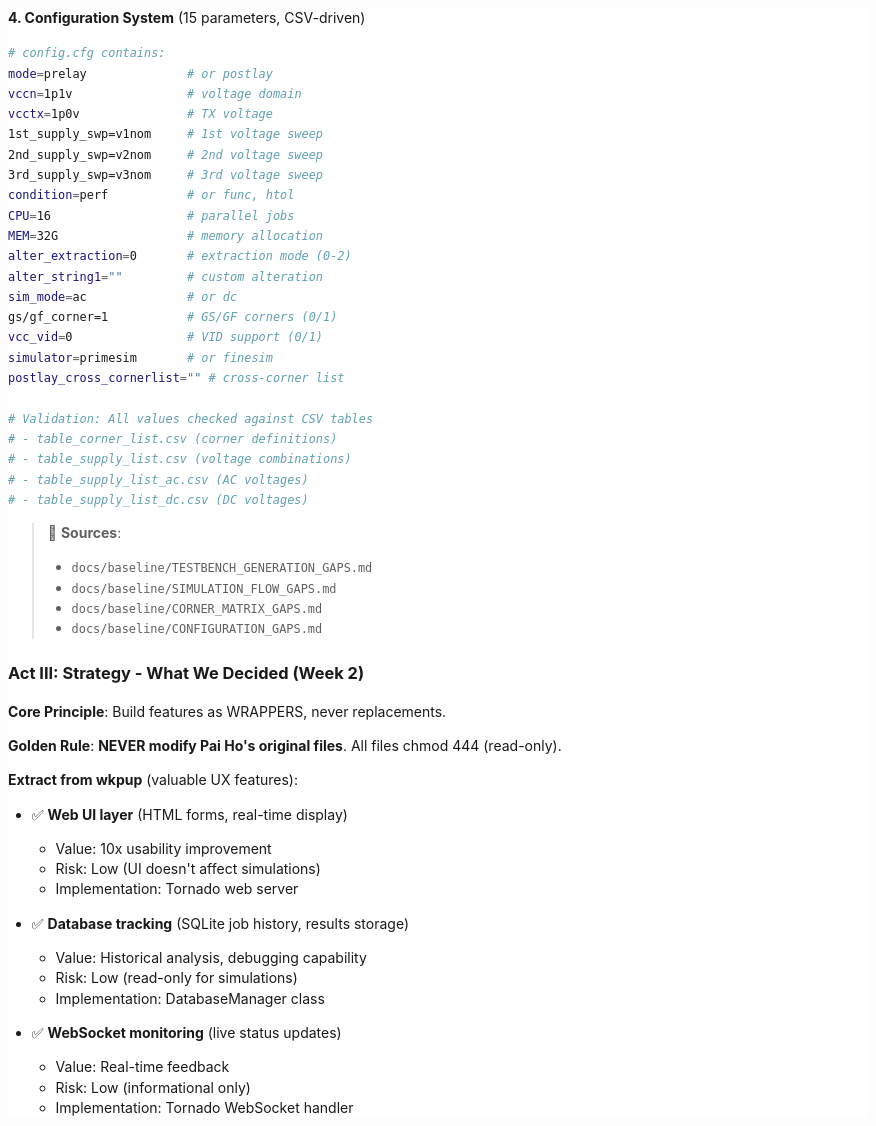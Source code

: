 **4. Configuration System** (15 parameters, CSV-driven)
```bash
# config.cfg contains:
mode=prelay              # or postlay
vccn=1p1v                # voltage domain
vcctx=1p0v               # TX voltage
1st_supply_swp=v1nom     # 1st voltage sweep
2nd_supply_swp=v2nom     # 2nd voltage sweep
3rd_supply_swp=v3nom     # 3rd voltage sweep
condition=perf           # or func, htol
CPU=16                   # parallel jobs
MEM=32G                  # memory allocation
alter_extraction=0       # extraction mode (0-2)
alter_string1=""         # custom alteration
sim_mode=ac              # or dc
gs/gf_corner=1           # GS/GF corners (0/1)
vcc_vid=0                # VID support (0/1)
simulator=primesim       # or finesim
postlay_cross_cornerlist="" # cross-corner list

# Validation: All values checked against CSV tables
# - table_corner_list.csv (corner definitions)
# - table_supply_list.csv (voltage combinations)
# - table_supply_list_ac.csv (AC voltages)
# - table_supply_list_dc.csv (DC voltages)
```

> 📄 **Sources**:
> - `docs/baseline/TESTBENCH_GENERATION_GAPS.md`
> - `docs/baseline/SIMULATION_FLOW_GAPS.md`
> - `docs/baseline/CORNER_MATRIX_GAPS.md`
> - `docs/baseline/CONFIGURATION_GAPS.md`

### Act III: Strategy - What We Decided (Week 2)

**Core Principle**: Build features as WRAPPERS, never replacements.

**Golden Rule**: **NEVER modify Pai Ho's original files**. All files chmod 444 (read-only).

**Extract from wkpup** (valuable UX features):
- ✅ **Web UI layer** (HTML forms, real-time display)
  - Value: 10x usability improvement
  - Risk: Low (UI doesn't affect simulations)
  - Implementation: Tornado web server
  
- ✅ **Database tracking** (SQLite job history, results storage)
  - Value: Historical analysis, debugging capability
  - Risk: Low (read-only for simulations)
  - Implementation: DatabaseManager class
  
- ✅ **WebSocket monitoring** (live status updates)
  - Value: Real-time feedback
  - Risk: Low (informational only)
  - Implementation: Tornado WebSocket handler
  